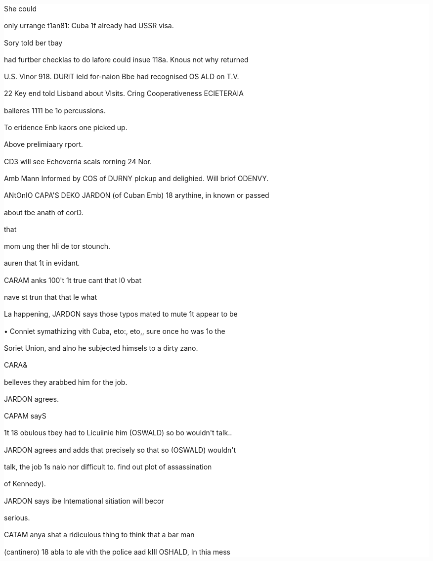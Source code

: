 She could

only urrange t1an81: Cuba 1f already had USSR visa.

Sory told ber tbay

had furtber checklas to do lafore could insue 118a. Knous not why returned

U.S. Vinor 918. DURiT ield for-naion Bbe had recognised OS ALD on T.V.

22 Key end told Lisband about VIsits. Cring Cooperativeness ECIETERAIA

balleres 1111 be 1o percussions.

To eridence Enb kaors one picked up.

Above prelimiaary rport.

CD3 will see Echoverria scals rorning 24 Nor.

Amb Mann Informed by COS of DURNY pIckup and delighied. Will briof ODENVY.

ANtOnIO CAPA'S DEKO JARDON (of Cuban Emb) 18 arythine, in known or passed

about tbe anath of corD.

that

mom ung ther hli de tor stounch.

auren that 1t in evidant.

CARAM anks 100't 1t true cant that l0 vbat

nave st trun that that le what

La happening, JARDON says those typos mated to mute 1t appear to be

• Conniet symathizing vith Cuba, eto:, eto,, sure once ho was 1o the

Soriet Union, and alno he subjected himsels to a dirty zano.

CARA&

belleves they arabbed him for the job.

JARDON agrees.

CAPAM sayS

1t 18 obulous tbey had to Licuiinie him (OSWALD) so bo wouldn't talk..

JARDON agrees and adds that precisely so that so (OSWALD) wouldn't

talk, the job 1s nalo nor difficult to. find out plot of assassination

of Kennedy).

JARDON says ibe Intemational sitiation will becor

serious.

CATAM anya shat a ridiculous thing to think that a bar man

(cantinero) 18 abla to ale vith the police aad kIlI OSHALD, In thia mess

